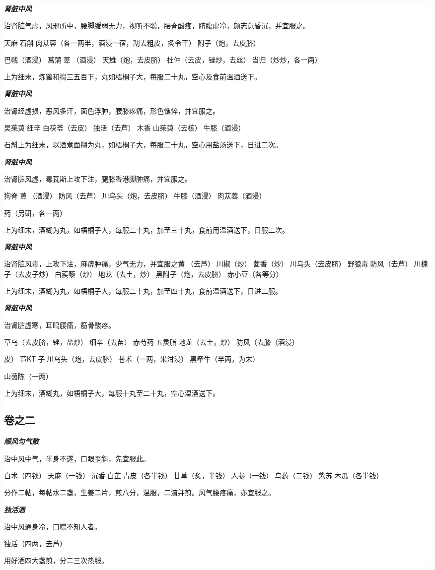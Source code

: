 ***肾脏中风***  

治肾脏气虚，风邪所中，腰脚缓弱无力，视听不聪，腰脊酸疼，脐腹虚冷，颜志意昏沉，并宜服之。  

天麻 石斛 肉苁蓉（各一两半，酒浸一宿，刮去粗皮，炙令干） 附子（炮，去皮脐）  

巴戟（酒浸） 菖蒲 萆 （酒浸） 天雄（炮，去皮脐） 杜仲（去皮，锉炒，去丝） 当归（炒炒，各一两）  

上为细末，炼蜜和捣三五百下，丸如梧桐子大，每服二十丸，空心及食前温酒送下。  

***肾脏中风***  

治肾经虚损，恶风多汗，面色浮肿，腰膝疼痛，形色憔悴，并宜服之。  

吴茱萸 细辛 白茯苓（去皮） 独活（去芦） 木香 山茱萸（去核） 牛膝（酒浸）  

石斛上为细末，以酒煮面糊为丸，如梧桐子大，每服二十丸，空心用盐汤送下，日进二次。  

***肾脏中风***  

治肾脏风虚，毒瓦斯上攻下注，腿膝香港脚肿痛，并宜服之。  

狗脊 萆 （酒浸） 防风（去芦） 川乌头（炮，去皮脐） 牛膝（酒浸） 肉苁蓉（酒浸）  

药（另研，各一两）  

上为细末，酒糊为丸，如梧桐子大，每服二十丸，加至三十丸，食前用温酒送下，日服二次。  

***肾脏中风***  

治肾脏风毒，上攻下注，麻痹肿痛，少气无力，并宜服之黄 （去芦） 川椒（炒） 茴香（炒） 川乌头（去皮脐） 野狼毒 防风（去芦） 川楝子（去皮子炒） 白蒺藜（炒） 地龙（去土，炒） 黑附子（炮，去皮脐） 赤小豆（各等分）  

上为细末，酒糊为丸，如梧桐子大，每服二十丸，加至四十丸，食前温酒送下，日进二服。  

***肾脏中风***  

治肾脏虚寒，耳鸣腰痛，筋骨酸疼。  

草乌（去皮脐，锉，盐炒） 细辛（去苗） 赤芍药 五灵脂 地龙（去土，炒） 防风（去膝（酒浸）  

皮） 苣KT 子 川乌头（炮，去皮脐） 苍术（一两，米泔浸） 黑牵牛（半两，为末）  

山茵陈（一两）  

上为细末，酒糊丸，如梧桐子大，每服十丸至二十丸，空心温酒送下。  

## 卷之二  

***顺风匀气散***  

治中风中气，半身不遂，口眼歪斜，先宜服此。  

白术（四钱） 天麻（一钱） 沉香 白芷 青皮（各半钱） 甘草（炙，半钱） 人参（一钱） 乌药（二钱） 紫苏 木瓜（各半钱）  

分作二帖，每帖水二盏，生姜二片，煎八分，温服，二渣并煎。风气腰疼痛，亦宜服之。  

***独活酒***  

治中风通身冷，口噤不知人者。  

独活（四两，去芦）  

用好酒四大盏煎，分二三次热服。  
